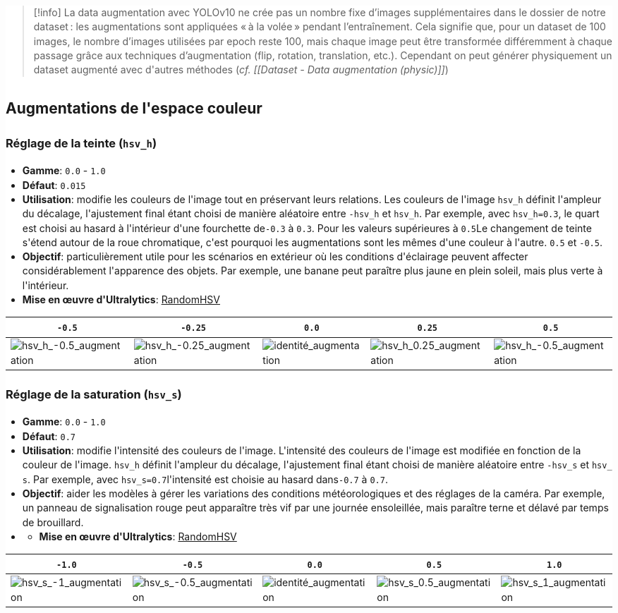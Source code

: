 > ```

> [!info]
> La data augmentation avec YOLOv10 ne crée pas un nombre fixe d’images supplémentaires dans le dossier de notre dataset : les augmentations sont appliquées « à la volée » pendant l’entraînement. Cela signifie que, pour un dataset de 100 images, le nombre d’images utilisées par epoch reste 100, mais chaque image peut être transformée différemment à chaque passage grâce aux techniques d’augmentation (flip, rotation, translation, etc.).
> Cependant on peut générer physiquement un dataset augmenté avec d'autres méthodes (*cf. [[Dataset - Data augmentation (physic)]]*)

## Augmentations de l'espace couleur

### Réglage de la teinte (`hsv_h`)

- **Gamme**: `0.0` - `1.0`
- **Défaut**: `0.015`
- **Utilisation**: modifie les couleurs de l'image tout en préservant leurs relations. Les couleurs de l'image `hsv_h` définit l'ampleur du décalage, l'ajustement final étant choisi de manière aléatoire entre `-hsv_h` et `hsv_h`. Par exemple, avec `hsv_h=0.3`, le quart est choisi au hasard à l'intérieur d'une fourchette de`-0.3` à `0.3`. Pour les valeurs supérieures à `0.5`Le changement de teinte s'étend autour de la roue chromatique, c'est pourquoi les augmentations sont les mêmes d'une couleur à l'autre. `0.5` et `-0.5`.
- **Objectif**: particulièrement utile pour les scénarios en extérieur où les conditions d'éclairage peuvent affecter considérablement l'apparence des objets. Par exemple, une banane peut paraître plus jaune en plein soleil, mais plus verte à l'intérieur.
- **Mise en œuvre d'Ultralytics**: [RandomHSV](https://docs.ultralytics.com/reference/data/augment/#ultralytics.data.augment.RandomHSV)

|**`-0.5`**|**`-0.25`**|**`0.0`**|**`0.25`**|**`0.5`**|
|---|---|---|---|---|
|![hsv_h_-0.5_augmentation](https://github.com/ultralytics/docs/releases/download/0/augmentation_hsv_h_-0.5.avif)|![hsv_h_-0.25_augmentation](https://github.com/ultralytics/docs/releases/download/0/augmentation_hsv_h_-0.25.avif)|![identité_augmentation](https://github.com/ultralytics/docs/releases/download/0/augmentation_identity.avif)|![hsv_h_0.25_augmentation](https://github.com/ultralytics/docs/releases/download/0/augmentation_hsv_h_0.25.avif)|![hsv_h_-0.5_augmentation](https://github.com/ultralytics/docs/releases/download/0/augmentation_hsv_h_0.5.avif)|

### Réglage de la saturation (`hsv_s`)

- **Gamme**: `0.0` - `1.0`
- **Défaut**: `0.7`
- **Utilisation**: modifie l'intensité des couleurs de l'image. L'intensité des couleurs de l'image est modifiée en fonction de la couleur de l'image. `hsv_h` définit l'ampleur du décalage, l'ajustement final étant choisi de manière aléatoire entre `-hsv_s` et `hsv_s`. Par exemple, avec `hsv_s=0.7`l'intensité est choisie au hasard dans`-0.7` à `0.7`.
- **Objectif**: aider les modèles à gérer les variations des conditions météorologiques et des réglages de la caméra. Par exemple, un panneau de signalisation rouge peut apparaître très vif par une journée ensoleillée, mais paraître terne et délavé par temps de brouillard.
- - **Mise en œuvre d'Ultralytics**: [RandomHSV](https://docs.ultralytics.com/reference/data/augment/#ultralytics.data.augment.RandomHSV)

| **`-1.0`**                                                                                                   | **`-0.5`**                                                                                                       | **`0.0`**                                                                                                    | **`0.5`**                                                                                                      | **`1.0`**                                                                                                  |
| ------------------------------------------------------------------------------------------------------------ | ---------------------------------------------------------------------------------------------------------------- | ------------------------------------------------------------------------------------------------------------ | -------------------------------------------------------------------------------------------------------------- | ---------------------------------------------------------------------------------------------------------- |
| ![hsv_s_-1_augmentation](https://github.com/ultralytics/docs/releases/download/0/augmentation_hsv_s_-1.avif) | ![hsv_s_-0.5_augmentation](https://github.com/ultralytics/docs/releases/download/0/augmentation_hsv_s_-0.5.avif) | ![identité_augmentation](https://github.com/ultralytics/docs/releases/download/0/augmentation_identity.avif) | ![hsv_s_0.5_augmentation](https://github.com/ultralytics/docs/releases/download/0/augmentation_hsv_s_0.5.avif) | ![hsv_s_1_augmentation](https://github.com/ultralytics/docs/releases/download/0/augmentation_hsv_s_1.avif) |
